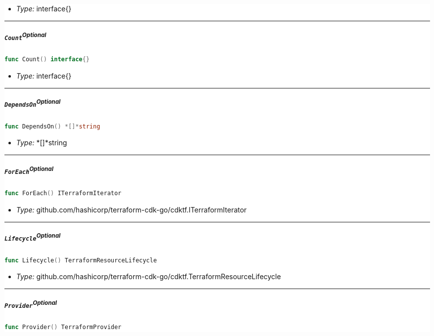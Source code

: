 - *Type:* interface{}

---

##### `Count`<sup>Optional</sup> <a name="Count" id="@cdktf/provider-azurerm.storageSyncServerEndpoint.StorageSyncServerEndpoint.property.count"></a>

```go
func Count() interface{}
```

- *Type:* interface{}

---

##### `DependsOn`<sup>Optional</sup> <a name="DependsOn" id="@cdktf/provider-azurerm.storageSyncServerEndpoint.StorageSyncServerEndpoint.property.dependsOn"></a>

```go
func DependsOn() *[]*string
```

- *Type:* *[]*string

---

##### `ForEach`<sup>Optional</sup> <a name="ForEach" id="@cdktf/provider-azurerm.storageSyncServerEndpoint.StorageSyncServerEndpoint.property.forEach"></a>

```go
func ForEach() ITerraformIterator
```

- *Type:* github.com/hashicorp/terraform-cdk-go/cdktf.ITerraformIterator

---

##### `Lifecycle`<sup>Optional</sup> <a name="Lifecycle" id="@cdktf/provider-azurerm.storageSyncServerEndpoint.StorageSyncServerEndpoint.property.lifecycle"></a>

```go
func Lifecycle() TerraformResourceLifecycle
```

- *Type:* github.com/hashicorp/terraform-cdk-go/cdktf.TerraformResourceLifecycle

---

##### `Provider`<sup>Optional</sup> <a name="Provider" id="@cdktf/provider-azurerm.storageSyncServerEndpoint.StorageSyncServerEndpoint.property.provider"></a>

```go
func Provider() TerraformProvider
```
